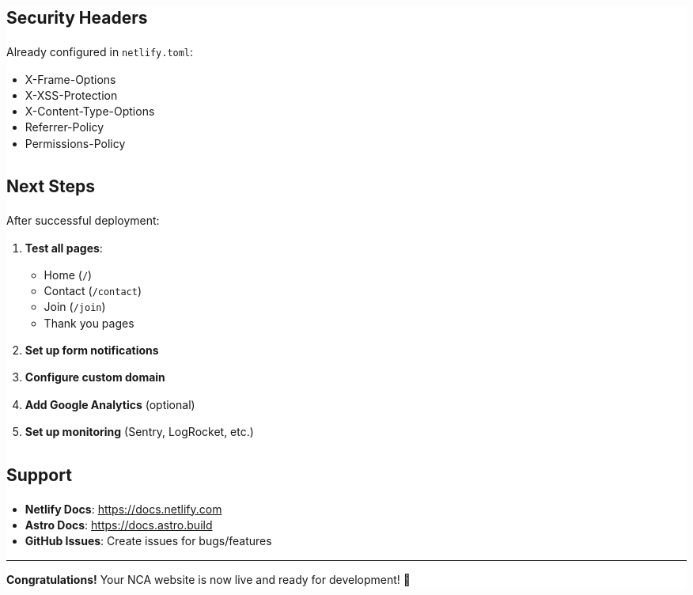 ## Security Headers

Already configured in `netlify.toml`:
- X-Frame-Options
- X-XSS-Protection
- X-Content-Type-Options
- Referrer-Policy
- Permissions-Policy

## Next Steps

After successful deployment:

1. **Test all pages**:
   - Home (`/`)
   - Contact (`/contact`)
   - Join (`/join`)
   - Thank you pages

2. **Set up form notifications**
3. **Configure custom domain**
4. **Add Google Analytics** (optional)
5. **Set up monitoring** (Sentry, LogRocket, etc.)

## Support

- **Netlify Docs**: https://docs.netlify.com
- **Astro Docs**: https://docs.astro.build
- **GitHub Issues**: Create issues for bugs/features

---

**Congratulations!** Your NCA website is now live and ready for development! 🎉
